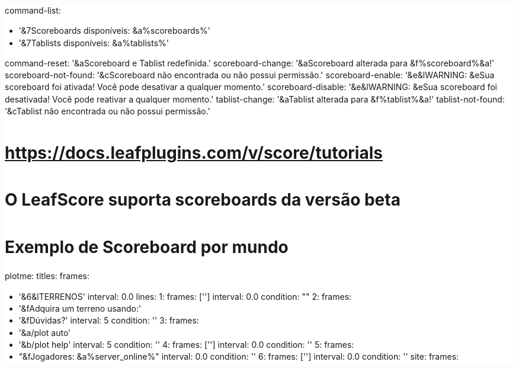command-list:
- '&7Scoreboards disponíveis: &a%scoreboards%'
- '&7Tablists disponíveis: &a%tablists%'

command-reset: '&aScoreboard e Tablist redefinida.'
scoreboard-change: '&aScoreboard alterada para &f%scoreboard%&a!'
scoreboard-not-found: '&cScoreboard não encontrada ou não possui permissão.'
scoreboard-enable: '&e&lWARNING: &eSua scoreboard foi ativada! Você pode desativar a qualquer momento.'
scoreboard-disable: '&e&lWARNING: &eSua scoreboard foi desativada! Você pode reativar a qualquer momento.'
tablist-change: '&aTablist alterada para &f%tablist%&a!'
tablist-not-found: '&cTablist não encontrada ou não possui permissão.'
</code-block>
        </chapter>
    </chapter>
    <chapter title="scores/" collapsible="true">
        <chapter title="scoreboards.yml" collapsible="true">
<code-block lang="yaml">
# https://docs.leafplugins.com/v/score/tutorials
# O LeafScore suporta scoreboards da versão beta

# Exemplo de Scoreboard por mundo
plotme:
titles:
frames:
- '&6&lTERRENOS'
interval: 0.0
lines:
1:
frames: ['']
interval: 0.0
condition: ""
2:
frames:
- '&fAdquira um terreno usando:'
- '&fDúvidas?'
interval: 5
condition: ''
3:
frames:
- '&a/plot auto'
- '&b/plot help'
interval: 5
condition: ''
4:
frames: ['']
interval: 0.0
condition: ''
5:
frames:
- "&fJogadores: &a%server_online%"
interval: 0.0
condition: ''
6:
frames: ['']
interval: 0.0
condition: ''
site:
frames: